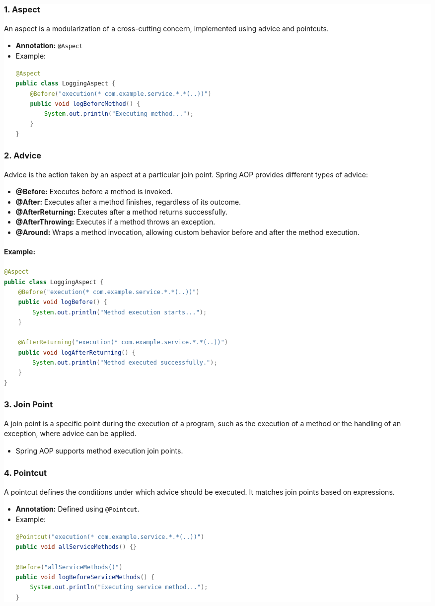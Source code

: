 ### 1. **Aspect**
An aspect is a modularization of a cross-cutting concern, implemented using advice and pointcuts.
- **Annotation:** `@Aspect`
- Example:
  ```java
  @Aspect
  public class LoggingAspect {
      @Before("execution(* com.example.service.*.*(..))")
      public void logBeforeMethod() {
          System.out.println("Executing method...");
      }
  }
  ```

### 2. **Advice**
Advice is the action taken by an aspect at a particular join point. Spring AOP provides different types of advice:
- **@Before:** Executes before a method is invoked.
- **@After:** Executes after a method finishes, regardless of its outcome.
- **@AfterReturning:** Executes after a method returns successfully.
- **@AfterThrowing:** Executes if a method throws an exception.
- **@Around:** Wraps a method invocation, allowing custom behavior before and after the method execution.

#### Example:
```java
@Aspect
public class LoggingAspect {
    @Before("execution(* com.example.service.*.*(..))")
    public void logBefore() {
        System.out.println("Method execution starts...");
    }

    @AfterReturning("execution(* com.example.service.*.*(..))")
    public void logAfterReturning() {
        System.out.println("Method executed successfully.");
    }
}
```

### 3. **Join Point**
A join point is a specific point during the execution of a program, such as the execution of a method or the handling of an exception, where advice can be applied.
- Spring AOP supports method execution join points.

### 4. **Pointcut**
A pointcut defines the conditions under which advice should be executed. It matches join points based on expressions.
- **Annotation:** Defined using `@Pointcut`.
- Example:
  ```java
  @Pointcut("execution(* com.example.service.*.*(..))")
  public void allServiceMethods() {}

  @Before("allServiceMethods()")
  public void logBeforeServiceMethods() {
      System.out.println("Executing service method...");
  }
  ```
